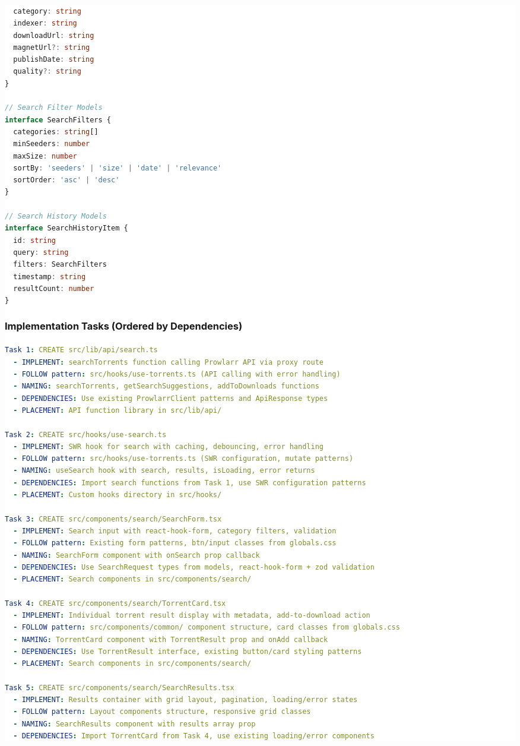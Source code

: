 ```typescript
  category: string
  indexer: string
  downloadUrl: string
  magnetUrl?: string
  publishDate: string
  quality?: string
}

// Search Filter Models
interface SearchFilters {
  categories: string[]
  minSeeders: number
  maxSize: number
  sortBy: 'seeders' | 'size' | 'date' | 'relevance'
  sortOrder: 'asc' | 'desc'
}

// Search History Models
interface SearchHistoryItem {
  id: string
  query: string
  filters: SearchFilters
  timestamp: string
  resultCount: number
}
```

### Implementation Tasks (Ordered by Dependencies)

```yaml
Task 1: CREATE src/lib/api/search.ts
  - IMPLEMENT: searchTorrents function calling Prowlarr API via proxy route
  - FOLLOW pattern: src/hooks/use-torrents.ts (API calling with error handling)
  - NAMING: searchTorrents, getSearchSuggestions, addToDownloads functions
  - DEPENDENCIES: Use existing ProwlarrClient patterns and ApiResponse types
  - PLACEMENT: API function library in src/lib/api/

Task 2: CREATE src/hooks/use-search.ts
  - IMPLEMENT: SWR hook for search with caching, debouncing, error handling
  - FOLLOW pattern: src/hooks/use-torrents.ts (SWR configuration, mutate patterns)
  - NAMING: useSearch hook with search, results, isLoading, error returns
  - DEPENDENCIES: Import search functions from Task 1, use SWR configuration patterns
  - PLACEMENT: Custom hooks directory in src/hooks/

Task 3: CREATE src/components/search/SearchForm.tsx
  - IMPLEMENT: Search input with react-hook-form, category filters, validation
  - FOLLOW pattern: Existing form patterns, btn/input classes from globals.css
  - NAMING: SearchForm component with onSearch prop callback
  - DEPENDENCIES: Use SearchRequest types from models, react-hook-form + zod validation
  - PLACEMENT: Search components in src/components/search/

Task 4: CREATE src/components/search/TorrentCard.tsx
  - IMPLEMENT: Individual torrent result display with metadata, add-to-download action
  - FOLLOW pattern: src/components/common/ component structure, card classes from globals.css
  - NAMING: TorrentCard component with TorrentResult prop and onAdd callback
  - DEPENDENCIES: Use TorrentResult interface, existing button/card styling patterns
  - PLACEMENT: Search components in src/components/search/

Task 5: CREATE src/components/search/SearchResults.tsx
  - IMPLEMENT: Results container with grid layout, pagination, loading/error states
  - FOLLOW pattern: Layout components structure, responsive grid classes
  - NAMING: SearchResults component with results array prop
  - DEPENDENCIES: Import TorrentCard from Task 4, use existing loading/error components
```